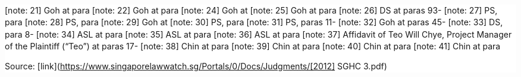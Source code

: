 [note: 21] Goh at para
[note: 22] Goh at para
[note: 24] Goh at
[note: 25] Goh at para
[note: 26] DS at paras 93-
[note: 27] PS, para
[note: 28] PS, para
[note: 29] Goh at
[note: 30] PS, para
[note: 31] PS, paras 11-
[note: 32] Goh at paras 45-
[note: 33] DS, para 8-
[note: 34] ASL at para
[note: 35] ASL at para
[note: 36] ASL at para
[note: 37] Affidavit of Teo Will Chye, Project Manager of the Plaintiff (“Teo”) at paras 17-
[note: 38] Chin at para
[note: 39] Chin at para
[note: 40] Chin at para
[note: 41] Chin at para



Source: [link](https://www.singaporelawwatch.sg/Portals/0/Docs/Judgments/[2012] SGHC 3.pdf)
